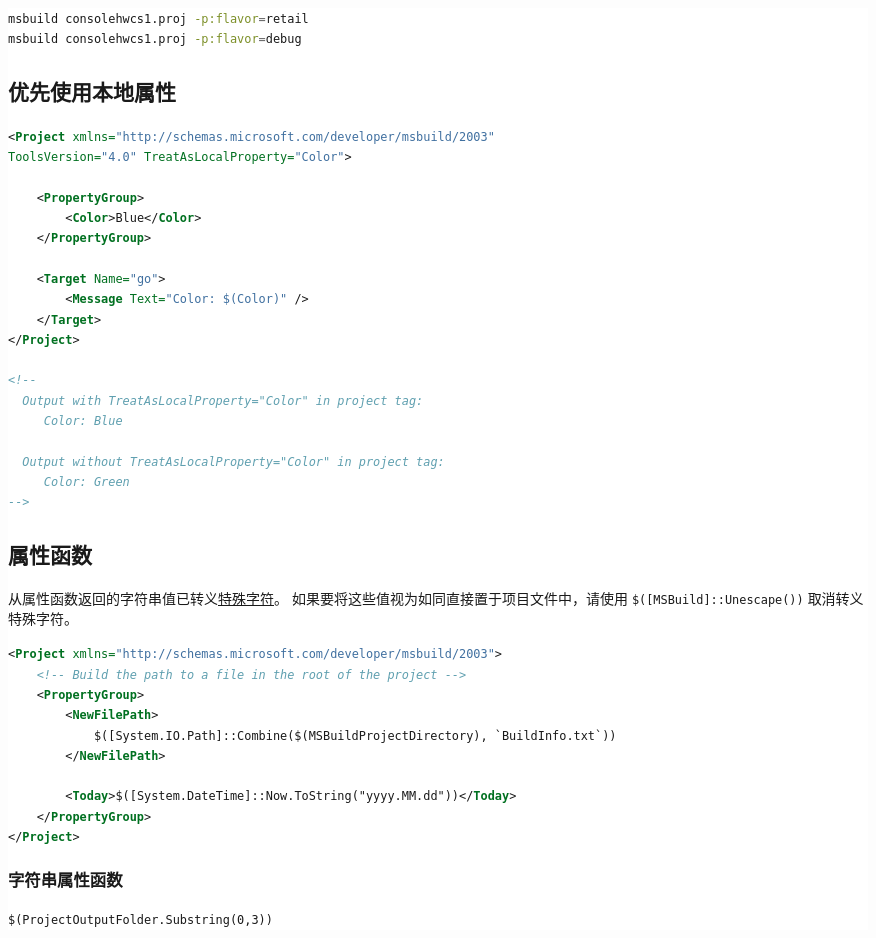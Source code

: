 ```bash
msbuild consolehwcs1.proj -p:flavor=retail
msbuild consolehwcs1.proj -p:flavor=debug
```

## 优先使用本地属性

```xml
<Project xmlns="http://schemas.microsoft.com/developer/msbuild/2003"
ToolsVersion="4.0" TreatAsLocalProperty="Color">

    <PropertyGroup>
        <Color>Blue</Color>
    </PropertyGroup>

    <Target Name="go">
        <Message Text="Color: $(Color)" />
    </Target>
</Project>

<!--
  Output with TreatAsLocalProperty="Color" in project tag:
     Color: Blue

  Output without TreatAsLocalProperty="Color" in project tag:
     Color: Green
-->
```

## 属性函数

从属性函数返回的字符串值已转义[特殊字符](https://docs.microsoft.com/zh-cn/visualstudio/msbuild/msbuild-special-characters?view=vs-2022)。 如果要将这些值视为如同直接置于项目文件中，请使用 `$([MSBuild]::Unescape())` 取消转义特殊字符。

```xml
<Project xmlns="http://schemas.microsoft.com/developer/msbuild/2003">
    <!-- Build the path to a file in the root of the project -->
    <PropertyGroup>
        <NewFilePath>
            $([System.IO.Path]::Combine($(MSBuildProjectDirectory), `BuildInfo.txt`))
        </NewFilePath>
        
        <Today>$([System.DateTime]::Now.ToString("yyyy.MM.dd"))</Today>
    </PropertyGroup>
</Project>
```

### 字符串属性函数

```
$(ProjectOutputFolder.Substring(0,3))
```
